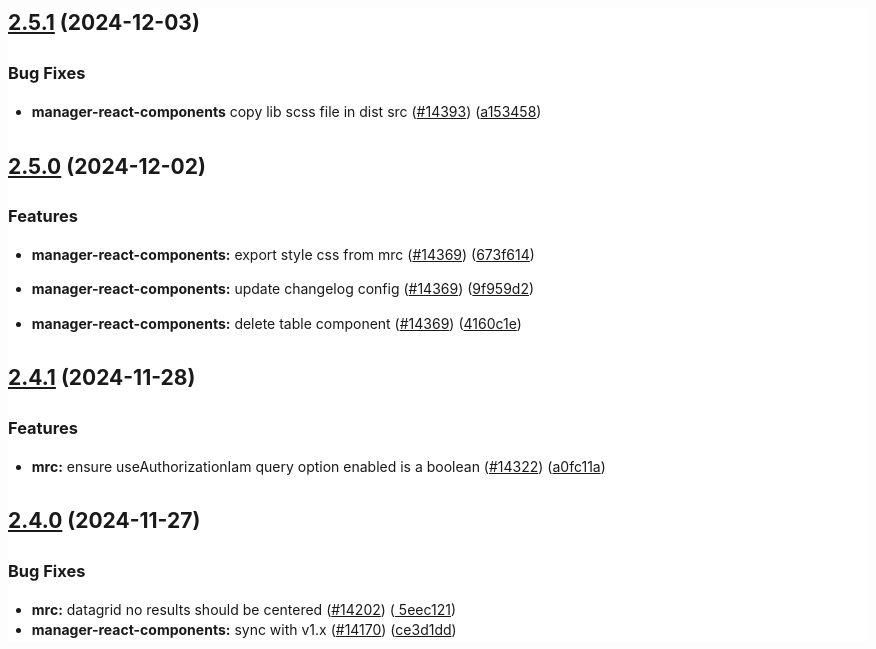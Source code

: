## [2.5.1](https://github.com/ovh/manager/compare/@ovh-ux/manager-react-components@2.5.0...@ovh-ux/manager-react-components@2.5.1) (2024-12-03)

### Bug Fixes

- **manager-react-components** copy lib scss file in dist src ([#14393](https://github.com/ovh/manager/pull/14393)) ([a153458](https://github.com/ovh/manager/commit/a1534586effa72a1168a12951cd5c2d44ca2b48e))

## [2.5.0](https://github.com/ovh/manager/compare/@ovh-ux/manager-react-components@2.4.1...@ovh-ux/manager-react-components@2.5.0) (2024-12-02)

### Features

- **manager-react-components:** export style css from mrc ([#14369](https://github.com/ovh/manager/pull/14369)) ([673f614](https://github.com/ovh/manager/commit/673f6147764420bac8feaaedf8656d9d1eae7fe1))

- **manager-react-components:** update changelog config ([#14369](https://github.com/ovh/manager/pull/14369)) ([9f959d2](https://github.com/ovh/manager/commit/9f959d2778df6f3d0e6f083c6a83236db8040c73))

- **manager-react-components:** delete table component ([#14369](https://github.com/ovh/manager/pull/14369)) ([4160c1e](https://github.com/ovh/manager/commit/4160c1eb673f4b0262db9326f9b3e9d90187de07))

## [2.4.1](https://github.com/ovh/manager/compare/@ovh-ux/manager-react-components@2.4.0...@ovh-ux/manager-react-components@2.4.1) (2024-11-28)

### Features

- **mrc:** ensure useAuthorizationIam query option enabled is a boolean ([#14322](https://github.com/ovh/manager/pull/14322)) ([a0fc11a](https://github.com/ovh/manager/pull/14322/commits/a0fc11a97e36e606e86daaf44455e8fa7fbf3dac))

## [2.4.0](https://github.com/ovh/manager/compare/@ovh-ux/manager-react-components@2.3.0...@ovh-ux/manager-react-components@2.4.0) (2024-11-27)

### Bug Fixes

- **mrc:** datagrid no results should be centered ([#14202](https://github.com/ovh/manager/issues/14202)) ([
  5eec121](https://github.com/ovh/manager/commit/5eec12134b6e6fcfafeb9806be150ca6285257df))
- **manager-react-components:** sync with v1.x ([#14170](https://github.com/ovh/manager/issues/14170)) ([ce3d1dd](https://github.com/ovh/manager/commit/ce3d1dd9b6926a2218d6add4edfa0c602475a067))

